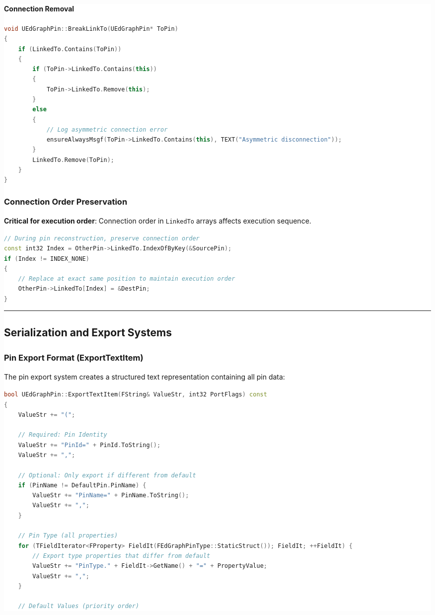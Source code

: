 #### Connection Removal
```cpp
void UEdGraphPin::BreakLinkTo(UEdGraphPin* ToPin)
{
    if (LinkedTo.Contains(ToPin))
    {
        if (ToPin->LinkedTo.Contains(this))
        {
            ToPin->LinkedTo.Remove(this);
        }
        else
        {
            // Log asymmetric connection error
            ensureAlwaysMsgf(ToPin->LinkedTo.Contains(this), TEXT("Asymmetric disconnection"));
        }
        LinkedTo.Remove(ToPin);
    }
}
```

### Connection Order Preservation

**Critical for execution order**: Connection order in `LinkedTo` arrays affects execution sequence.

```cpp
// During pin reconstruction, preserve connection order
const int32 Index = OtherPin->LinkedTo.IndexOfByKey(&SourcePin);
if (Index != INDEX_NONE)
{
    // Replace at exact same position to maintain execution order
    OtherPin->LinkedTo[Index] = &DestPin;
}
```

---

## Serialization and Export Systems

### Pin Export Format (ExportTextItem)

The pin export system creates a structured text representation containing all pin data:

```cpp
bool UEdGraphPin::ExportTextItem(FString& ValueStr, int32 PortFlags) const
{
    ValueStr += "(";
    
    // Required: Pin Identity
    ValueStr += "PinId=" + PinId.ToString();
    ValueStr += ",";
    
    // Optional: Only export if different from default
    if (PinName != DefaultPin.PinName) {
        ValueStr += "PinName=" + PinName.ToString();
        ValueStr += ",";
    }
    
    // Pin Type (all properties)
    for (TFieldIterator<FProperty> FieldIt(FEdGraphPinType::StaticStruct()); FieldIt; ++FieldIt) {
        // Export type properties that differ from default
        ValueStr += "PinType." + FieldIt->GetName() + "=" + PropertyValue;
        ValueStr += ",";
    }
    
    // Default Values (priority order)
```
